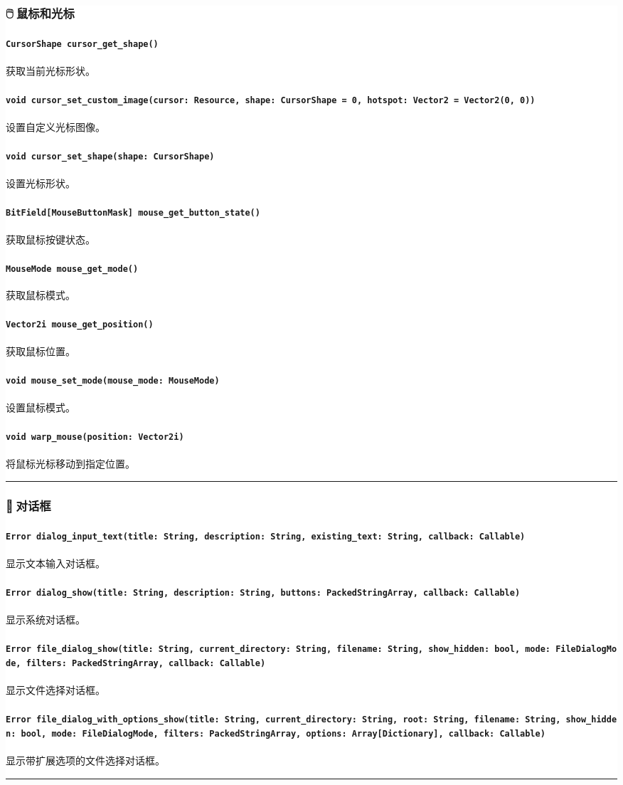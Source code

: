 
### 🖱️ 鼠标和光标

#### `CursorShape cursor_get_shape()`
获取当前光标形状。

#### `void cursor_set_custom_image(cursor: Resource, shape: CursorShape = 0, hotspot: Vector2 = Vector2(0, 0))`
设置自定义光标图像。

#### `void cursor_set_shape(shape: CursorShape)`
设置光标形状。

#### `BitField[MouseButtonMask] mouse_get_button_state()`
获取鼠标按键状态。

#### `MouseMode mouse_get_mode()`
获取鼠标模式。

#### `Vector2i mouse_get_position()`
获取鼠标位置。

#### `void mouse_set_mode(mouse_mode: MouseMode)`
设置鼠标模式。

#### `void warp_mouse(position: Vector2i)`
将鼠标光标移动到指定位置。

---

### 💬 对话框

#### `Error dialog_input_text(title: String, description: String, existing_text: String, callback: Callable)`
显示文本输入对话框。

#### `Error dialog_show(title: String, description: String, buttons: PackedStringArray, callback: Callable)`
显示系统对话框。

#### `Error file_dialog_show(title: String, current_directory: String, filename: String, show_hidden: bool, mode: FileDialogMode, filters: PackedStringArray, callback: Callable)`
显示文件选择对话框。

#### `Error file_dialog_with_options_show(title: String, current_directory: String, root: String, filename: String, show_hidden: bool, mode: FileDialogMode, filters: PackedStringArray, options: Array[Dictionary], callback: Callable)`
显示带扩展选项的文件选择对话框。

---
